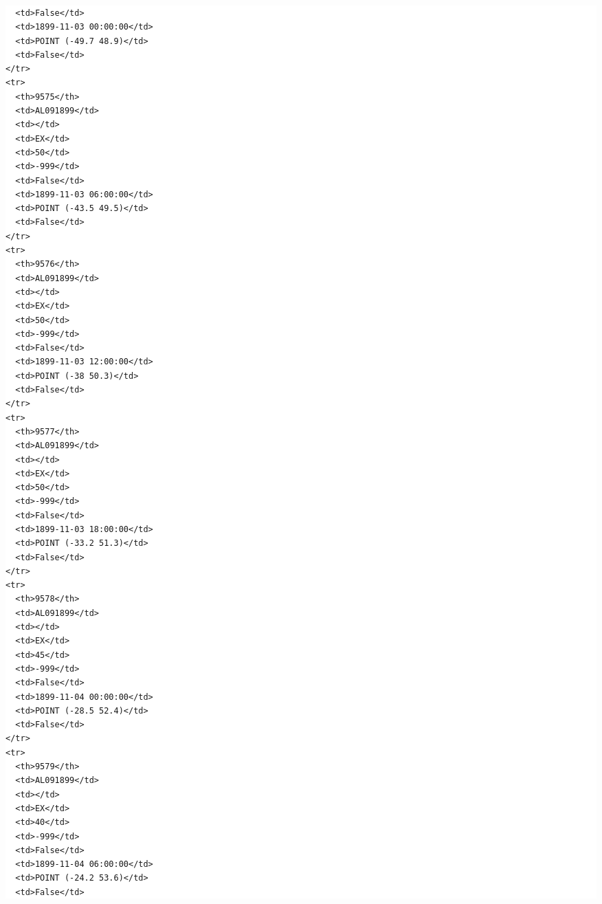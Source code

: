       <td>False</td>
      <td>1899-11-03 00:00:00</td>
      <td>POINT (-49.7 48.9)</td>
      <td>False</td>
    </tr>
    <tr>
      <th>9575</th>
      <td>AL091899</td>
      <td></td>
      <td>EX</td>
      <td>50</td>
      <td>-999</td>
      <td>False</td>
      <td>1899-11-03 06:00:00</td>
      <td>POINT (-43.5 49.5)</td>
      <td>False</td>
    </tr>
    <tr>
      <th>9576</th>
      <td>AL091899</td>
      <td></td>
      <td>EX</td>
      <td>50</td>
      <td>-999</td>
      <td>False</td>
      <td>1899-11-03 12:00:00</td>
      <td>POINT (-38 50.3)</td>
      <td>False</td>
    </tr>
    <tr>
      <th>9577</th>
      <td>AL091899</td>
      <td></td>
      <td>EX</td>
      <td>50</td>
      <td>-999</td>
      <td>False</td>
      <td>1899-11-03 18:00:00</td>
      <td>POINT (-33.2 51.3)</td>
      <td>False</td>
    </tr>
    <tr>
      <th>9578</th>
      <td>AL091899</td>
      <td></td>
      <td>EX</td>
      <td>45</td>
      <td>-999</td>
      <td>False</td>
      <td>1899-11-04 00:00:00</td>
      <td>POINT (-28.5 52.4)</td>
      <td>False</td>
    </tr>
    <tr>
      <th>9579</th>
      <td>AL091899</td>
      <td></td>
      <td>EX</td>
      <td>40</td>
      <td>-999</td>
      <td>False</td>
      <td>1899-11-04 06:00:00</td>
      <td>POINT (-24.2 53.6)</td>
      <td>False</td>